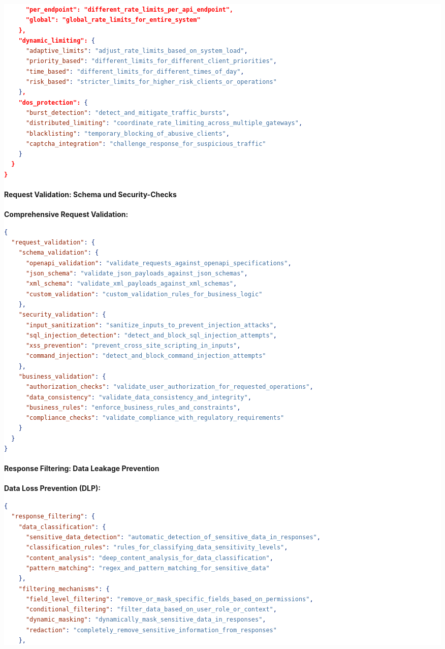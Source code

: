 ```json
      "per_endpoint": "different_rate_limits_per_api_endpoint",
      "global": "global_rate_limits_for_entire_system"
    },
    "dynamic_limiting": {
      "adaptive_limits": "adjust_rate_limits_based_on_system_load",
      "priority_based": "different_limits_for_different_client_priorities",
      "time_based": "different_limits_for_different_times_of_day",
      "risk_based": "stricter_limits_for_higher_risk_clients_or_operations"
    },
    "dos_protection": {
      "burst_detection": "detect_and_mitigate_traffic_bursts",
      "distributed_limiting": "coordinate_rate_limiting_across_multiple_gateways",
      "blacklisting": "temporary_blocking_of_abusive_clients",
      "captcha_integration": "challenge_response_for_suspicious_traffic"
    }
  }
}
```

#### **Request Validation: Schema und Security-Checks**

**Comprehensive Request Validation:**
```json
{
  "request_validation": {
    "schema_validation": {
      "openapi_validation": "validate_requests_against_openapi_specifications",
      "json_schema": "validate_json_payloads_against_json_schemas",
      "xml_schema": "validate_xml_payloads_against_xml_schemas",
      "custom_validation": "custom_validation_rules_for_business_logic"
    },
    "security_validation": {
      "input_sanitization": "sanitize_inputs_to_prevent_injection_attacks",
      "sql_injection_detection": "detect_and_block_sql_injection_attempts",
      "xss_prevention": "prevent_cross_site_scripting_in_inputs",
      "command_injection": "detect_and_block_command_injection_attempts"
    },
    "business_validation": {
      "authorization_checks": "validate_user_authorization_for_requested_operations",
      "data_consistency": "validate_data_consistency_and_integrity",
      "business_rules": "enforce_business_rules_and_constraints",
      "compliance_checks": "validate_compliance_with_regulatory_requirements"
    }
  }
}
```

#### **Response Filtering: Data Leakage Prevention**

**Data Loss Prevention (DLP):**
```json
{
  "response_filtering": {
    "data_classification": {
      "sensitive_data_detection": "automatic_detection_of_sensitive_data_in_responses",
      "classification_rules": "rules_for_classifying_data_sensitivity_levels",
      "content_analysis": "deep_content_analysis_for_data_classification",
      "pattern_matching": "regex_and_pattern_matching_for_sensitive_data"
    },
    "filtering_mechanisms": {
      "field_level_filtering": "remove_or_mask_specific_fields_based_on_permissions",
      "conditional_filtering": "filter_data_based_on_user_role_or_context",
      "dynamic_masking": "dynamically_mask_sensitive_data_in_responses",
      "redaction": "completely_remove_sensitive_information_from_responses"
    },
```